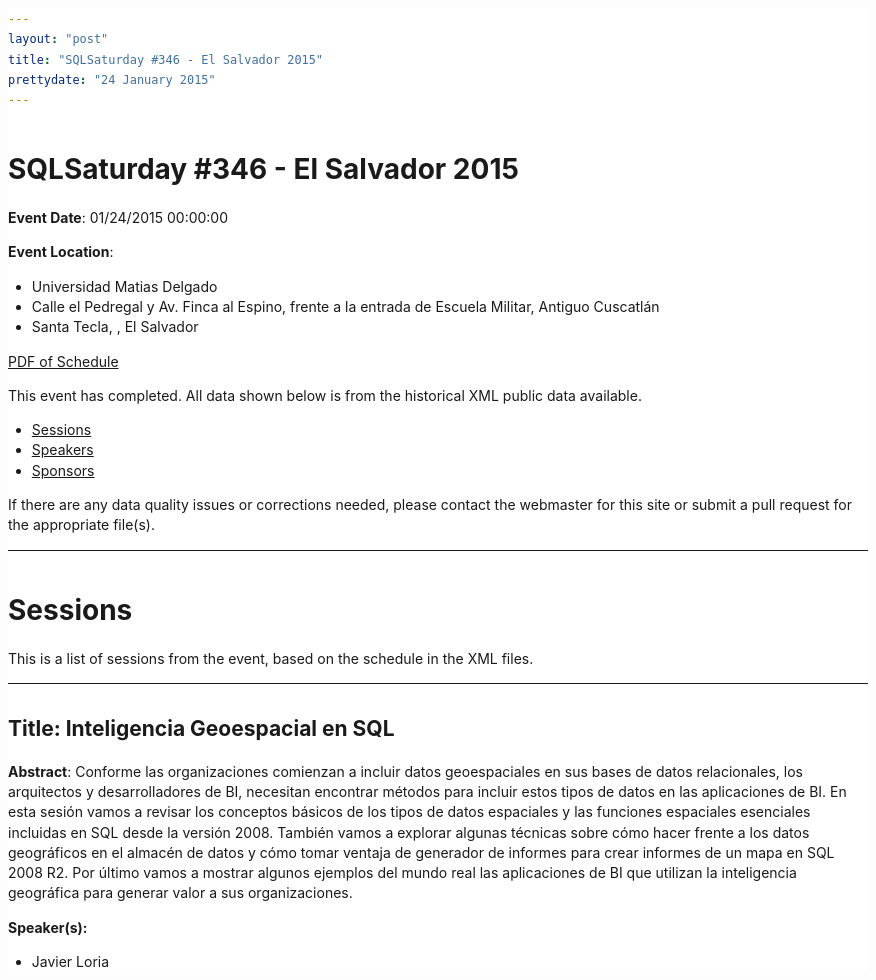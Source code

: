 ```yaml
---
layout: "post" 
title: "SQLSaturday #346 - El Salvador 2015" 
prettydate: "24 January 2015" 
---
```

# SQLSaturday #346 - El Salvador 2015
 
**Event Date**: 01/24/2015 00:00:00
 
**Event Location**:
- Universidad Matias Delgado
- Calle el Pedregal y Av. Finca al Espino, frente a la entrada de Escuela Militar, Antiguo Cuscatlán
- Santa Tecla, , El Salvador
 
<a href="/assets/pdf/0346.pdf">PDF of Schedule</a>
 
This event has completed. All data shown below is from the historical XML public data available.
<ul>
   <li><a href="#sessions">Sessions</a></li>
   <li><a href="#speakers">Speakers</a></li>
   <li><a href="#sponsors">Sponsors</a></li>
</ul>
 
 
If there are any data quality issues or corrections needed, please contact the webmaster for this site or submit a pull request for the appropriate file(s). 
 
----------------------------------------------------------------------------------- 
 
# <a name="sessions"></a>Sessions
This is a list of sessions from the event, based on the schedule in the XML files.
 
----------------------------------------------------------------------------------- 
 
## Title: Inteligencia Geoespacial en SQL 
 
**Abstract**:
Conforme las organizaciones comienzan a incluir datos geoespaciales en sus bases de datos relacionales, los arquitectos y desarrolladores de BI, necesitan encontrar métodos para incluir estos tipos de datos en las aplicaciones de BI. En esta sesión vamos a revisar los conceptos básicos de los tipos de datos espaciales y las funciones espaciales esenciales incluidas en SQL desde la versión 2008. También vamos a explorar algunas técnicas sobre cómo hacer frente a los datos geográficos en el almacén de datos y cómo tomar ventaja de generador de informes para crear informes de un mapa en SQL 2008 R2. Por último vamos a mostrar algunos ejemplos del mundo real las aplicaciones de BI que utilizan la inteligencia geográfica para generar valor a sus organizaciones.
 
**Speaker(s):**
- Javier Loria
 